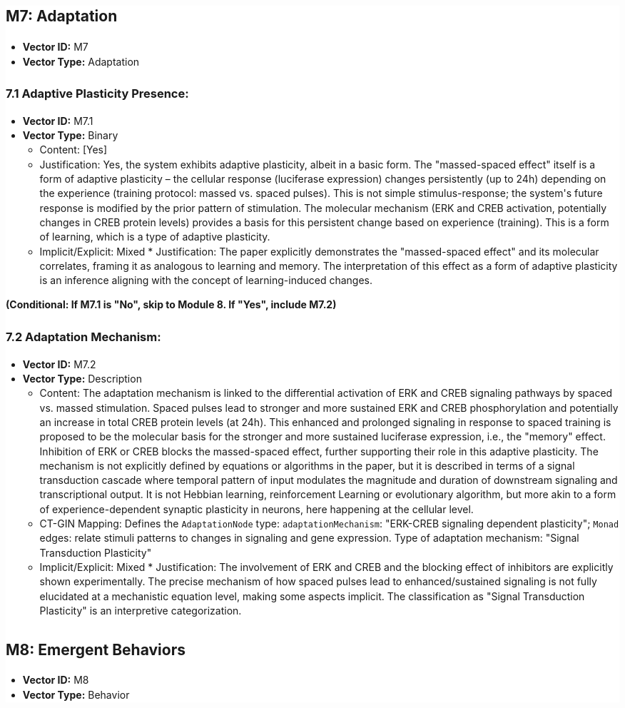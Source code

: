 ## M7: Adaptation
*   **Vector ID:** M7
*   **Vector Type:** Adaptation

### **7.1 Adaptive Plasticity Presence:**

*   **Vector ID:** M7.1
*   **Vector Type:** Binary
    *   Content: [Yes]
    *   Justification: Yes, the system exhibits adaptive plasticity, albeit in a basic form. The "massed-spaced effect" itself is a form of adaptive plasticity – the cellular response (luciferase expression) changes persistently (up to 24h) depending on the experience (training protocol: massed vs. spaced pulses). This is not simple stimulus-response; the system's future response is modified by the prior pattern of stimulation. The molecular mechanism (ERK and CREB activation, potentially changes in CREB protein levels) provides a basis for this persistent change based on experience (training).  This is a form of learning, which is a type of adaptive plasticity.
    *    Implicit/Explicit: Mixed
        * Justification: The paper explicitly demonstrates the "massed-spaced effect" and its molecular correlates, framing it as analogous to learning and memory. The interpretation of this effect as a form of adaptive plasticity is an inference aligning with the concept of learning-induced changes.

**(Conditional: If M7.1 is "No", skip to Module 8. If "Yes", include M7.2)**

### **7.2 Adaptation Mechanism:**

*   **Vector ID:** M7.2
*   **Vector Type:** Description
    *   Content: The adaptation mechanism is linked to the differential activation of ERK and CREB signaling pathways by spaced vs. massed stimulation. Spaced pulses lead to stronger and more sustained ERK and CREB phosphorylation and potentially an increase in total CREB protein levels (at 24h). This enhanced and prolonged signaling in response to spaced training is proposed to be the molecular basis for the stronger and more sustained luciferase expression, i.e., the "memory" effect. Inhibition of ERK or CREB blocks the massed-spaced effect, further supporting their role in this adaptive plasticity. The mechanism is not explicitly defined by equations or algorithms in the paper, but it is described in terms of a signal transduction cascade where temporal pattern of input modulates the magnitude and duration of downstream signaling and transcriptional output. It is not Hebbian learning, reinforcement Learning or evolutionary algorithm, but more akin to a form of experience-dependent synaptic plasticity in neurons, here happening at the cellular level.
    *   CT-GIN Mapping: Defines the `AdaptationNode` type: `adaptationMechanism`: "ERK-CREB signaling dependent plasticity"; `Monad` edges: relate stimuli patterns to changes in signaling and gene expression. Type of adaptation mechanism: "Signal Transduction Plasticity"
    *    Implicit/Explicit: Mixed
        *  Justification:  The involvement of ERK and CREB and the blocking effect of inhibitors are explicitly shown experimentally. The precise mechanism of how spaced pulses lead to enhanced/sustained signaling is not fully elucidated at a mechanistic equation level, making some aspects implicit. The classification as "Signal Transduction Plasticity" is an interpretive categorization.

## M8: Emergent Behaviors
*   **Vector ID:** M8
*   **Vector Type:** Behavior
